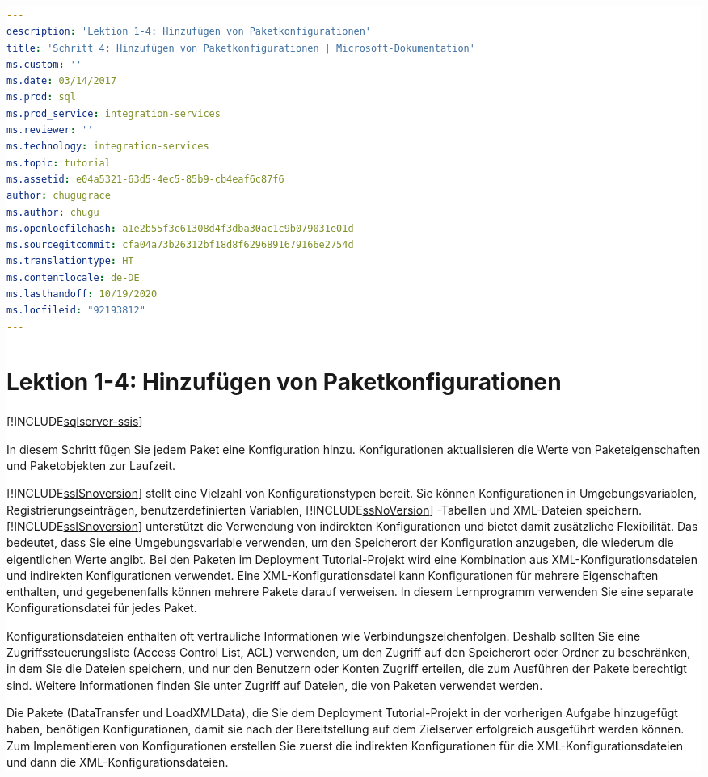 ```yaml
---
description: 'Lektion 1-4: Hinzufügen von Paketkonfigurationen'
title: 'Schritt 4: Hinzufügen von Paketkonfigurationen | Microsoft-Dokumentation'
ms.custom: ''
ms.date: 03/14/2017
ms.prod: sql
ms.prod_service: integration-services
ms.reviewer: ''
ms.technology: integration-services
ms.topic: tutorial
ms.assetid: e04a5321-63d5-4ec5-85b9-cb4eaf6c87f6
author: chugugrace
ms.author: chugu
ms.openlocfilehash: a1e2b55f3c61308d4f3dba30ac1c9b079031e01d
ms.sourcegitcommit: cfa04a73b26312bf18d8f6296891679166e2754d
ms.translationtype: HT
ms.contentlocale: de-DE
ms.lasthandoff: 10/19/2020
ms.locfileid: "92193812"
---
```

# <a name="lesson-1-4---adding-package-configurations"></a>Lektion 1-4: Hinzufügen von Paketkonfigurationen

[!INCLUDE[sqlserver-ssis](../includes/applies-to-version/sqlserver-ssis.md)]


In diesem Schritt fügen Sie jedem Paket eine Konfiguration hinzu. Konfigurationen aktualisieren die Werte von Paketeigenschaften und Paketobjekten zur Laufzeit.  
  
[!INCLUDE[ssISnoversion](../includes/ssisnoversion-md.md)] stellt eine Vielzahl von Konfigurationstypen bereit. Sie können Konfigurationen in Umgebungsvariablen, Registrierungseinträgen, benutzerdefinierten Variablen, [!INCLUDE[ssNoVersion](../includes/ssnoversion-md.md)] -Tabellen und XML-Dateien speichern. [!INCLUDE[ssISnoversion](../includes/ssisnoversion-md.md)] unterstützt die Verwendung von indirekten Konfigurationen und bietet damit zusätzliche Flexibilität. Das bedeutet, dass Sie eine Umgebungsvariable verwenden, um den Speicherort der Konfiguration anzugeben, die wiederum die eigentlichen Werte angibt. Bei den Paketen im Deployment Tutorial-Projekt wird eine Kombination aus XML-Konfigurationsdateien und indirekten Konfigurationen verwendet. Eine XML-Konfigurationsdatei kann Konfigurationen für mehrere Eigenschaften enthalten, und gegebenenfalls können mehrere Pakete darauf verweisen. In diesem Lernprogramm verwenden Sie eine separate Konfigurationsdatei für jedes Paket.  
  
Konfigurationsdateien enthalten oft vertrauliche Informationen wie Verbindungszeichenfolgen. Deshalb sollten Sie eine Zugriffssteuerungsliste (Access Control List, ACL) verwenden, um den Zugriff auf den Speicherort oder Ordner zu beschränken, in dem Sie die Dateien speichern, und nur den Benutzern oder Konten Zugriff erteilen, die zum Ausführen der Pakete berechtigt sind. Weitere Informationen finden Sie unter [Zugriff auf Dateien, die von Paketen verwendet werden](../integration-services/security/security-overview-integration-services.md#files).  
  
Die Pakete (DataTransfer und LoadXMLData), die Sie dem Deployment Tutorial-Projekt in der vorherigen Aufgabe hinzugefügt haben, benötigen Konfigurationen, damit sie nach der Bereitstellung auf dem Zielserver erfolgreich ausgeführt werden können. Zum Implementieren von Konfigurationen erstellen Sie zuerst die indirekten Konfigurationen für die XML-Konfigurationsdateien und dann die XML-Konfigurationsdateien.  
  